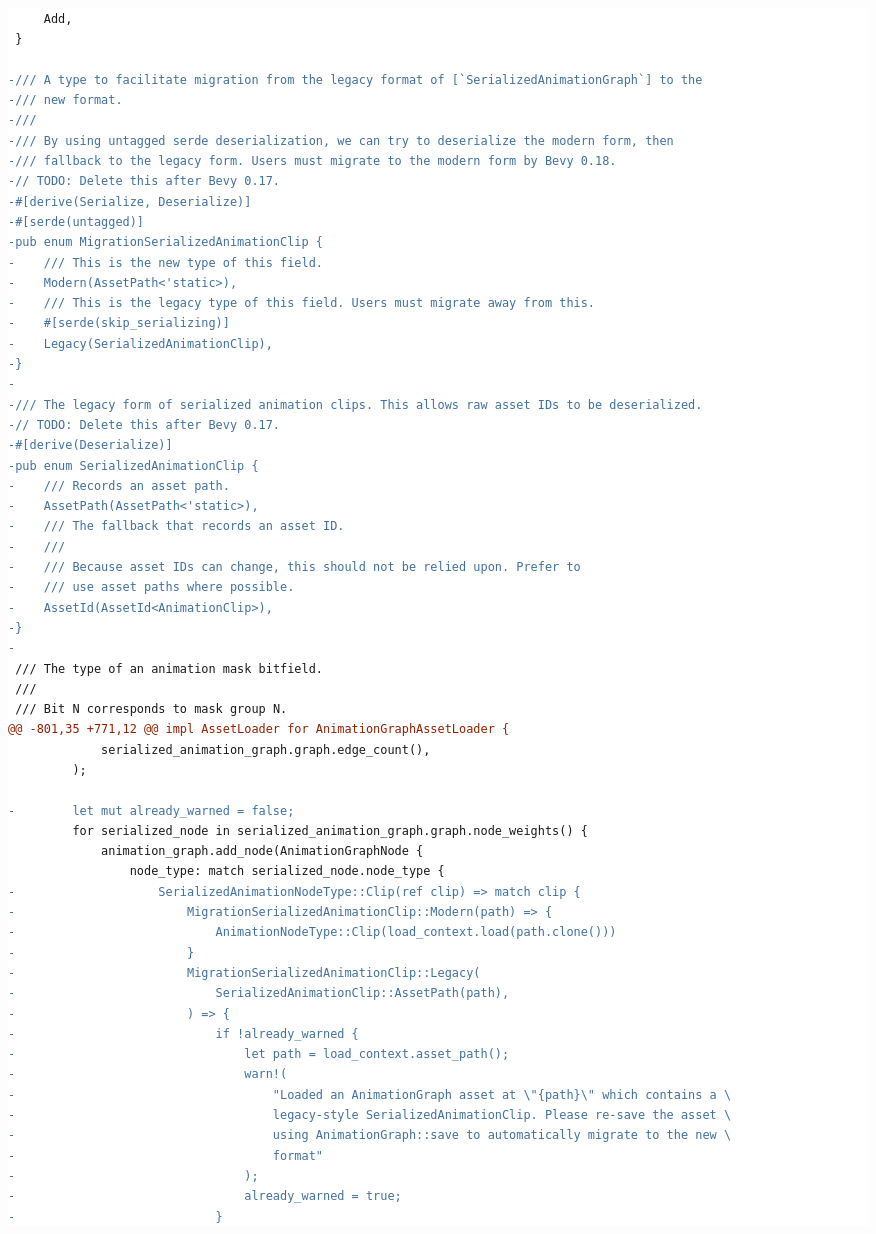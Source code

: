 ```diff
     Add,
 }
 
-/// A type to facilitate migration from the legacy format of [`SerializedAnimationGraph`] to the
-/// new format.
-///
-/// By using untagged serde deserialization, we can try to deserialize the modern form, then
-/// fallback to the legacy form. Users must migrate to the modern form by Bevy 0.18.
-// TODO: Delete this after Bevy 0.17.
-#[derive(Serialize, Deserialize)]
-#[serde(untagged)]
-pub enum MigrationSerializedAnimationClip {
-    /// This is the new type of this field.
-    Modern(AssetPath<'static>),
-    /// This is the legacy type of this field. Users must migrate away from this.
-    #[serde(skip_serializing)]
-    Legacy(SerializedAnimationClip),
-}
-
-/// The legacy form of serialized animation clips. This allows raw asset IDs to be deserialized.
-// TODO: Delete this after Bevy 0.17.
-#[derive(Deserialize)]
-pub enum SerializedAnimationClip {
-    /// Records an asset path.
-    AssetPath(AssetPath<'static>),
-    /// The fallback that records an asset ID.
-    ///
-    /// Because asset IDs can change, this should not be relied upon. Prefer to
-    /// use asset paths where possible.
-    AssetId(AssetId<AnimationClip>),
-}
-
 /// The type of an animation mask bitfield.
 ///
 /// Bit N corresponds to mask group N.
@@ -801,35 +771,12 @@ impl AssetLoader for AnimationGraphAssetLoader {
             serialized_animation_graph.graph.edge_count(),
         );
 
-        let mut already_warned = false;
         for serialized_node in serialized_animation_graph.graph.node_weights() {
             animation_graph.add_node(AnimationGraphNode {
                 node_type: match serialized_node.node_type {
-                    SerializedAnimationNodeType::Clip(ref clip) => match clip {
-                        MigrationSerializedAnimationClip::Modern(path) => {
-                            AnimationNodeType::Clip(load_context.load(path.clone()))
-                        }
-                        MigrationSerializedAnimationClip::Legacy(
-                            SerializedAnimationClip::AssetPath(path),
-                        ) => {
-                            if !already_warned {
-                                let path = load_context.asset_path();
-                                warn!(
-                                    "Loaded an AnimationGraph asset at \"{path}\" which contains a \
-                                    legacy-style SerializedAnimationClip. Please re-save the asset \
-                                    using AnimationGraph::save to automatically migrate to the new \
-                                    format"
-                                );
-                                already_warned = true;
-                            }
```